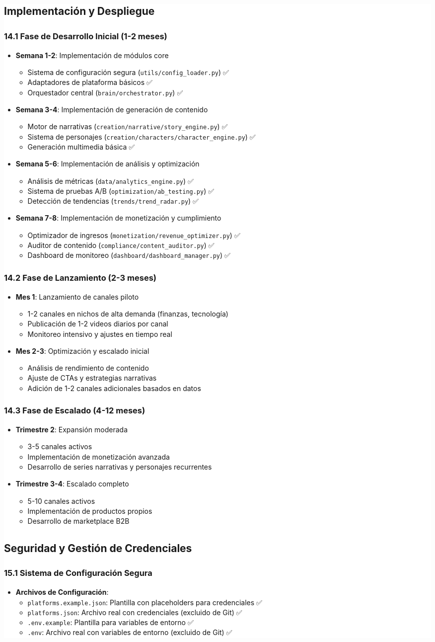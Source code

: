 ## Implementación y Despliegue

### 14.1 Fase de Desarrollo Inicial (1-2 meses)
- **Semana 1-2**: Implementación de módulos core
  - Sistema de configuración segura (`utils/config_loader.py`) ✅
  - Adaptadores de plataforma básicos ✅
  - Orquestador central (`brain/orchestrator.py`) ✅

- **Semana 3-4**: Implementación de generación de contenido
  - Motor de narrativas (`creation/narrative/story_engine.py`) ✅
  - Sistema de personajes (`creation/characters/character_engine.py`) ✅
  - Generación multimedia básica ✅

- **Semana 5-6**: Implementación de análisis y optimización
  - Análisis de métricas (`data/analytics_engine.py`) ✅
  - Sistema de pruebas A/B (`optimization/ab_testing.py`) ✅
  - Detección de tendencias (`trends/trend_radar.py`) ✅

- **Semana 7-8**: Implementación de monetización y cumplimiento
  - Optimizador de ingresos (`monetization/revenue_optimizer.py`) ✅
  - Auditor de contenido (`compliance/content_auditor.py`) ✅
  - Dashboard de monitoreo (`dashboard/dashboard_manager.py`) ✅

### 14.2 Fase de Lanzamiento (2-3 meses)
- **Mes 1**: Lanzamiento de canales piloto
  - 1-2 canales en nichos de alta demanda (finanzas, tecnología)
  - Publicación de 1-2 videos diarios por canal
  - Monitoreo intensivo y ajustes en tiempo real

- **Mes 2-3**: Optimización y escalado inicial
  - Análisis de rendimiento de contenido
  - Ajuste de CTAs y estrategias narrativas
  - Adición de 1-2 canales adicionales basados en datos

### 14.3 Fase de Escalado (4-12 meses)
- **Trimestre 2**: Expansión moderada
  - 3-5 canales activos
  - Implementación de monetización avanzada
  - Desarrollo de series narrativas y personajes recurrentes

- **Trimestre 3-4**: Escalado completo
  - 5-10 canales activos
  - Implementación de productos propios
  - Desarrollo de marketplace B2B

## Seguridad y Gestión de Credenciales

### 15.1 Sistema de Configuración Segura
- **Archivos de Configuración**:
  - `platforms.example.json`: Plantilla con placeholders para credenciales ✅
  - `platforms.json`: Archivo real con credenciales (excluido de Git) ✅
  - `.env.example`: Plantilla para variables de entorno ✅
  - `.env`: Archivo real con variables de entorno (excluido de Git) ✅
